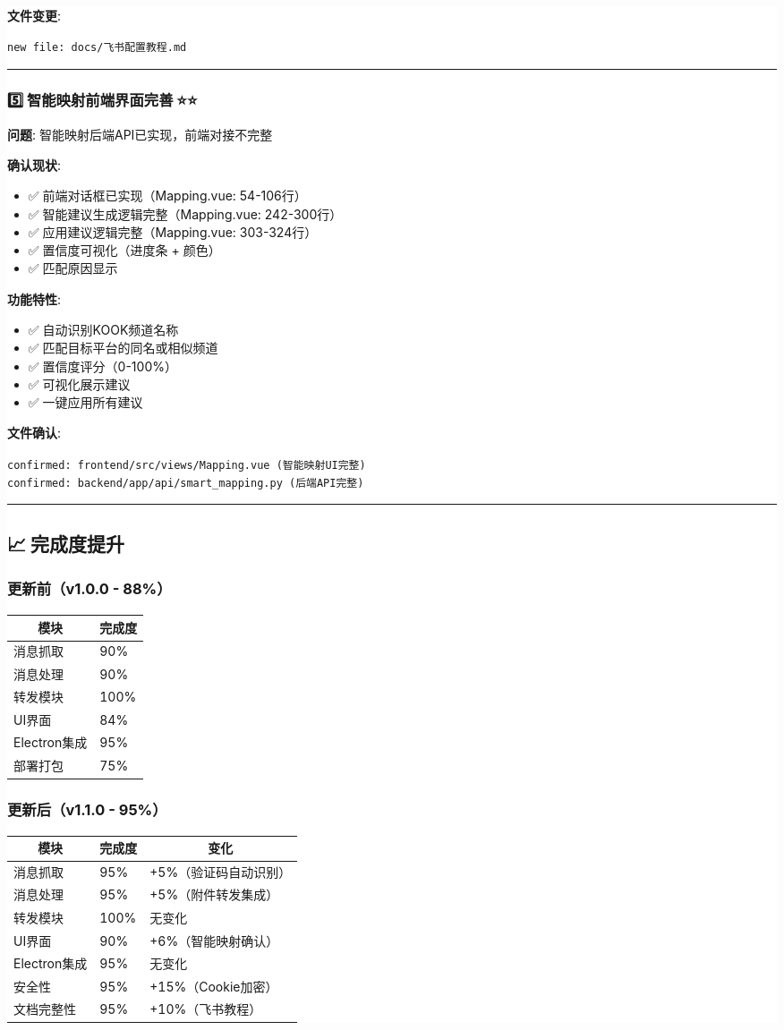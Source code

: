 **文件变更**:
```
new file: docs/飞书配置教程.md
```

---

### 5️⃣ 智能映射前端界面完善 ⭐⭐

**问题**: 智能映射后端API已实现，前端对接不完整

**确认现状**:
- ✅ 前端对话框已实现（Mapping.vue: 54-106行）
- ✅ 智能建议生成逻辑完整（Mapping.vue: 242-300行）
- ✅ 应用建议逻辑完整（Mapping.vue: 303-324行）
- ✅ 置信度可视化（进度条 + 颜色）
- ✅ 匹配原因显示

**功能特性**:
- ✅ 自动识别KOOK频道名称
- ✅ 匹配目标平台的同名或相似频道
- ✅ 置信度评分（0-100%）
- ✅ 可视化展示建议
- ✅ 一键应用所有建议

**文件确认**:
```
confirmed: frontend/src/views/Mapping.vue (智能映射UI完整)
confirmed: backend/app/api/smart_mapping.py (后端API完整)
```

---

## 📈 完成度提升

### 更新前（v1.0.0 - 88%）

| 模块 | 完成度 |
|------|--------|
| 消息抓取 | 90% |
| 消息处理 | 90% |
| 转发模块 | 100% |
| UI界面 | 84% |
| Electron集成 | 95% |
| 部署打包 | 75% |

### 更新后（v1.1.0 - 95%）

| 模块 | 完成度 | 变化 |
|------|--------|------|
| 消息抓取 | 95% | +5%（验证码自动识别） |
| 消息处理 | 95% | +5%（附件转发集成） |
| 转发模块 | 100% | 无变化 |
| UI界面 | 90% | +6%（智能映射确认） |
| Electron集成 | 95% | 无变化 |
| 安全性 | 95% | +15%（Cookie加密） |
| 文档完整性 | 95% | +10%（飞书教程） |